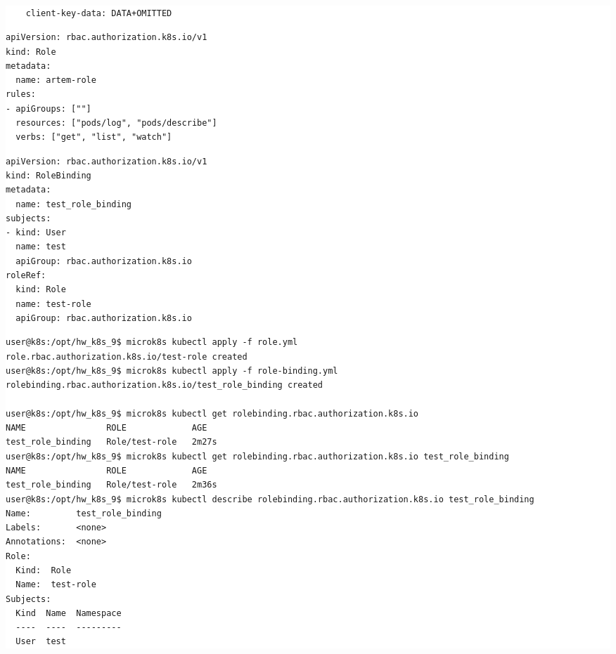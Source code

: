 ```
    client-key-data: DATA+OMITTED
```

```
apiVersion: rbac.authorization.k8s.io/v1
kind: Role
metadata:
  name: artem-role
rules:
- apiGroups: [""]
  resources: ["pods/log", "pods/describe"]
  verbs: ["get", "list", "watch"]
```

```
apiVersion: rbac.authorization.k8s.io/v1
kind: RoleBinding
metadata:
  name: test_role_binding
subjects:
- kind: User
  name: test
  apiGroup: rbac.authorization.k8s.io
roleRef:
  kind: Role
  name: test-role
  apiGroup: rbac.authorization.k8s.io
```

```
user@k8s:/opt/hw_k8s_9$ microk8s kubectl apply -f role.yml
role.rbac.authorization.k8s.io/test-role created
user@k8s:/opt/hw_k8s_9$ microk8s kubectl apply -f role-binding.yml
rolebinding.rbac.authorization.k8s.io/test_role_binding created

user@k8s:/opt/hw_k8s_9$ microk8s kubectl get rolebinding.rbac.authorization.k8s.io
NAME                ROLE             AGE
test_role_binding   Role/test-role   2m27s
user@k8s:/opt/hw_k8s_9$ microk8s kubectl get rolebinding.rbac.authorization.k8s.io test_role_binding
NAME                ROLE             AGE
test_role_binding   Role/test-role   2m36s
user@k8s:/opt/hw_k8s_9$ microk8s kubectl describe rolebinding.rbac.authorization.k8s.io test_role_binding
Name:         test_role_binding
Labels:       <none>
Annotations:  <none>
Role:
  Kind:  Role
  Name:  test-role
Subjects:
  Kind  Name  Namespace
  ----  ----  ---------
  User  test
```
